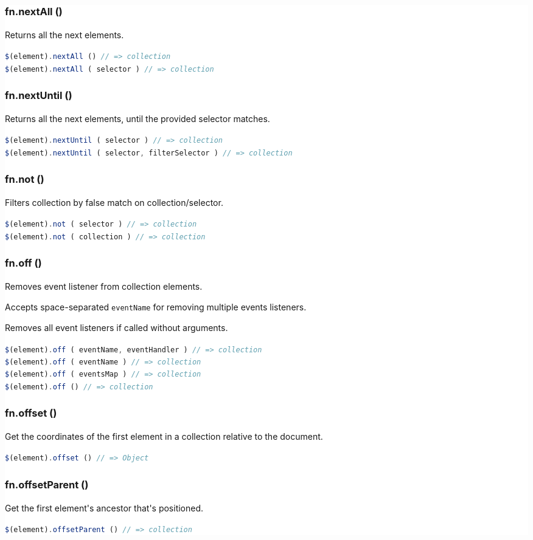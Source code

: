 ### fn.nextAll ()

Returns all the next elements.

```js
$(element).nextAll () // => collection
$(element).nextAll ( selector ) // => collection
```

### fn.nextUntil ()

Returns all the next elements, until the provided selector matches.

```js
$(element).nextUntil ( selector ) // => collection
$(element).nextUntil ( selector, filterSelector ) // => collection
```

### fn.not ()

Filters collection by false match on collection/selector.

```js
$(element).not ( selector ) // => collection
$(element).not ( collection ) // => collection
```

### fn.off ()

Removes event listener from collection elements.

Accepts space-separated `eventName` for removing multiple events listeners.

Removes all event listeners if called without arguments.

```js
$(element).off ( eventName, eventHandler ) // => collection
$(element).off ( eventName ) // => collection
$(element).off ( eventsMap ) // => collection
$(element).off () // => collection
```

### fn.offset ()

Get the coordinates of the first element in a collection relative to the document.

```js
$(element).offset () // => Object
```

### fn.offsetParent ()

Get the first element's ancestor that's positioned.

```js
$(element).offsetParent () // => collection
```
